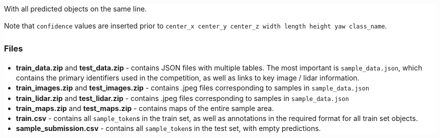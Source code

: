 With all predicted objects on the same line.

Note that `confidence` values are inserted prior to `center_x center_y center_z width length height yaw class_name`.

### Files

-   **train_data.zip** and **test_data.zip** - contains JSON files with multiple tables. The most important is `sample_data.json`, which contains the primary identifiers used in the competition, as well as links to key image / lidar information.
-   **train_images.zip** and **test_images.zip** - contains .jpeg files corresponding to samples in `sample_data.json`
-   **train_lidar.zip** and **test_lidar.zip** - contains .jpeg files corresponding to samples in `sample_data.json`
-   **train_maps.zip** and **test_maps.zip** - contains maps of the entire sample area.
-   **train.csv** - contains all `sample_token`s in the train set, as well as annotations in the required format for all train set objects.
-   **sample_submission.csv** - contains all `sample_token`s in the test set, with empty predictions.